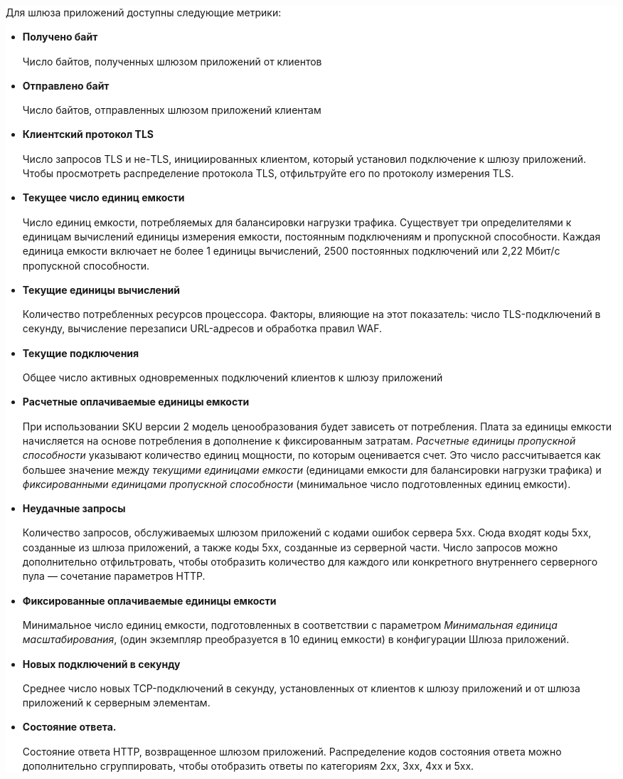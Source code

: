 Для шлюза приложений доступны следующие метрики:

- **Получено байт**

   Число байтов, полученных шлюзом приложений от клиентов

- **Отправлено байт**

   Число байтов, отправленных шлюзом приложений клиентам

- **Клиентский протокол TLS**

   Число запросов TLS и не-TLS, инициированных клиентом, который установил подключение к шлюзу приложений. Чтобы просмотреть распределение протокола TLS, отфильтруйте его по протоколу измерения TLS.

- **Текущее число единиц емкости**

   Число единиц емкости, потребляемых для балансировки нагрузки трафика. Существует три определителями к единицам вычислений единицы измерения емкости, постоянным подключениям и пропускной способности. Каждая единица емкости включает не более 1 единицы вычислений, 2500 постоянных подключений или 2,22 Мбит/с пропускной способности.

- **Текущие единицы вычислений**

   Количество потребленных ресурсов процессора. Факторы, влияющие на этот показатель: число TLS-подключений в секунду, вычисление перезаписи URL-адресов и обработка правил WAF. 

- **Текущие подключения**

   Общее число активных одновременных подключений клиентов к шлюзу приложений
   
- **Расчетные оплачиваемые единицы емкости**

  При использовании SKU версии 2 модель ценообразования будет зависеть от потребления. Плата за единицы емкости начисляется на основе потребления в дополнение к фиксированным затратам. *Расчетные единицы пропускной способности* указывают количество единиц мощности, по которым оценивается счет. Это число рассчитывается как большее значение между *текущими единицами емкости* (единицами емкости для балансировки нагрузки трафика) и *фиксированными единицами пропускной способности* (минимальное число подготовленных единиц емкости).

- **Неудачные запросы**

  Количество запросов, обслуживаемых шлюзом приложений с кодами ошибок сервера 5xx. Сюда входят коды 5xx, созданные из шлюза приложений, а также коды 5xx, созданные из серверной части. Число запросов можно дополнительно отфильтровать, чтобы отобразить количество для каждого или конкретного внутреннего серверного пула — сочетание параметров HTTP.
   
- **Фиксированные оплачиваемые единицы емкости**

  Минимальное число единиц емкости, подготовленных в соответствии с параметром *Минимальная единица масштабирования*, (один экземпляр преобразуется в 10 единиц емкости) в конфигурации Шлюза приложений.
   
 - **Новых подключений в секунду**

   Среднее число новых TCP-подключений в секунду, установленных от клиентов к шлюзу приложений и от шлюза приложений к серверным элементам.


- **Состояние ответа.**

   Состояние ответа HTTP, возвращенное шлюзом приложений. Распределение кодов состояния ответа можно дополнительно сгруппировать, чтобы отобразить ответы по категориям 2xx, 3xx, 4xx и 5xx.
